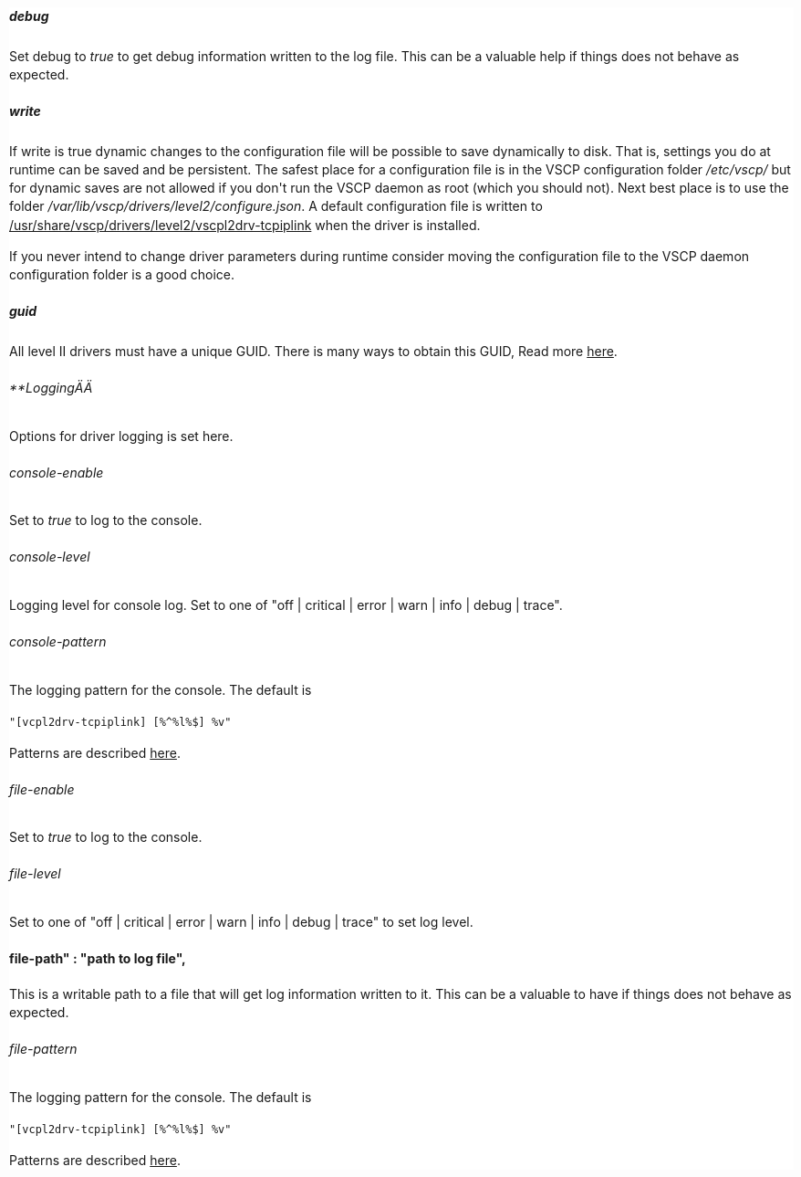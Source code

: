 ##### debug
Set debug to _true_ to get debug information written to the log file. This can be a valuable help if things does not behave as expected.

##### write
If write is true dynamic changes to the configuration file will be possible to save dynamically to disk. That is, settings you do at runtime can be saved and be persistent. The safest place for a configuration file is in the VSCP configuration folder */etc/vscp/* but for dynamic saves are not allowed if you don't run the VSCP daemon as root (which you should not). Next best place is to use the folder */var/lib/vscp/drivers/level2/configure.json*. A default configuration file is written to [/usr/share/vscp/drivers/level2/vscpl2drv-tcpiplink](/usr/share/vscp/drivers/level2/vscpl2drv-tcpiplink) when the driver is installed.

If you never intend to change driver parameters during runtime consider moving the configuration file to the VSCP daemon configuration folder is a good choice.

##### guid
All level II drivers must have a unique GUID. There is many ways to obtain this GUID, Read more [here](https://grodansparadis.gitbooks.io/the-vscp-specification/vscp_globally_unique_identifiers.html).

###### **LoggingÄÄ

Options for driver logging is set here.

###### console-enable 
Set to _true_ to log to the console.

###### console-level
Logging level for console log. Set to one of "off | critical | error | warn | info | debug | trace". 

###### console-pattern
The logging pattern for the console. The default is

```
"[vcpl2drv-tcpiplink] [%^%l%$] %v"
```
Patterns are described [here](https://spdlog.docsforge.com/v1.x/3.custom-formatting/#pattern-flags).

###### file-enable 
Set to _true_ to log to the console.

###### file-level
Set to one of "off | critical | error | warn | info | debug | trace" to set log level.

#### file-path" : "path to log file",
This is a writable path to a file that will get log information written to it. This can be a valuable to have if things does not behave as expected.

###### file-pattern
The logging pattern for the console. The default is

```
"[vcpl2drv-tcpiplink] [%^%l%$] %v"
```
Patterns are described [here](https://spdlog.docsforge.com/v1.x/3.custom-formatting/#pattern-flags).
